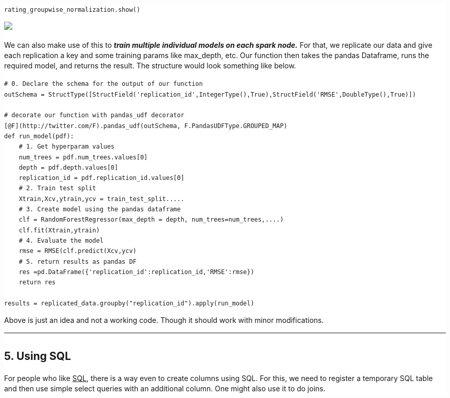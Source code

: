     rating_groupwise_normalization.show()

![](/images/sparkcolumns/13.png)

We can also make use of this to ***train multiple individual models on each spark node.*** For that, we replicate our data and give each replication a key and some training params like max_depth, etc. Our function then takes the pandas Dataframe, runs the required model, and returns the result. The structure would look something like below.

    # 0. Declare the schema for the output of our function
    outSchema = StructType([StructField('replication_id',IntegerType(),True),StructField('RMSE',DoubleType(),True)])

    # decorate our function with pandas_udf decorator
    [@F](http://twitter.com/F).pandas_udf(outSchema, F.PandasUDFType.GROUPED_MAP)
    def run_model(pdf):
        # 1. Get hyperparam values
        num_trees = pdf.num_trees.values[0]
        depth = pdf.depth.values[0]
        replication_id = pdf.replication_id.values[0]
        # 2. Train test split
        Xtrain,Xcv,ytrain,ycv = train_test_split.....
        # 3. Create model using the pandas dataframe
        clf = RandomForestRegressor(max_depth = depth, num_trees=num_trees,....)
        clf.fit(Xtrain,ytrain)
        # 4. Evaluate the model
        rmse = RMSE(clf.predict(Xcv,ycv)
        # 5. return results as pandas DF
        res =pd.DataFrame({'replication_id':replication_id,'RMSE':rmse})
        return res

    results = replicated_data.groupby("replication_id").apply(run_model)

Above is just an idea and not a working code. Though it should work with minor modifications.

---

## 5. Using SQL

For people who like [SQL](https://towardsdatascience.com/learning-sql-the-hard-way-4173f11b26f1?source=---------10------------------), there is a way even to create columns using SQL. For this, we need to register a temporary SQL table and then use simple select queries with an additional column. One might also use it to do joins.
